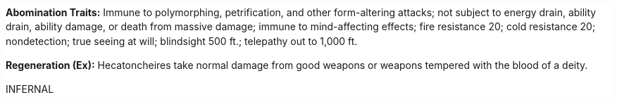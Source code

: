 **Abomination Traits:** Immune to polymorphing, petrification, and other form-altering attacks; not subject to energy drain, ability drain, ability damage, or death from massive damage; immune to mind-affecting effects; fire resistance 20; cold resistance 20; nondetection; true seeing at will; blindsight 500 ft.; telepathy out to 1,000 ft.

**Regeneration (Ex):** Hecatoncheires take normal damage from good weapons or weapons tempered with the blood of a deity.





INFERNAL









































































